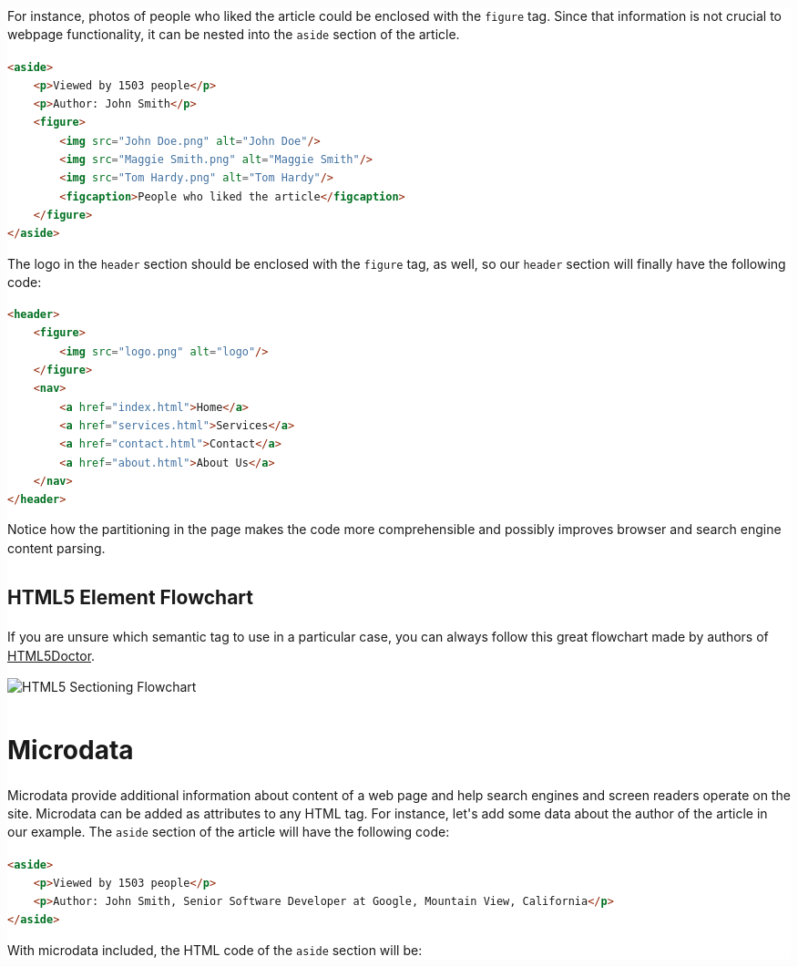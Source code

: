 For instance, photos of people who liked the article could be enclosed with the `figure` tag. Since that information is not crucial to webpage functionality, it can be nested into the `aside` section of the article.

``` HTML
<aside>
    <p>Viewed by 1503 people</p>
    <p>Author: John Smith</p>
    <figure>
        <img src="John Doe.png" alt="John Doe"/>
        <img src="Maggie Smith.png" alt="Maggie Smith"/>
        <img src="Tom Hardy.png" alt="Tom Hardy"/>
        <figcaption>People who liked the article</figcaption>
    </figure>
</aside>
```
The logo in the `header` section should be enclosed with the `figure` tag, as well, so our `header` section will finally have the following code:

``` HTML
<header>
    <figure>
        <img src="logo.png" alt="logo"/>
    </figure>
    <nav>
        <a href="index.html">Home</a>
        <a href="services.html">Services</a>
        <a href="contact.html">Contact</a>
        <a href="about.html">About Us</a>            
    </nav> 
</header>
```

Notice how the partitioning in the page makes the code more comprehensible and possibly improves browser and search engine content parsing.

## HTML5 Element Flowchart

If you are unsure which semantic tag to use in a particular case, you can always follow this great flowchart made by authors of [HTML5Doctor](http://html5doctor.com).

![HTML5 Sectioning Flowchart](http://html5doctor.com/downloads/h5d-sectioning-flowchart.png)

# Microdata

Microdata provide additional information about content of a web page and help search engines and screen readers operate on the site. Microdata can be added as attributes to any HTML tag. For instance, let's add some data about the author of the article in our example. The `aside` section of the article will have the following code:

``` HTML
<aside>
    <p>Viewed by 1503 people</p>
    <p>Author: John Smith, Senior Software Developer at Google, Mountain View, California</p>
</aside>
```
With microdata included, the HTML code of the `aside` section will be:

